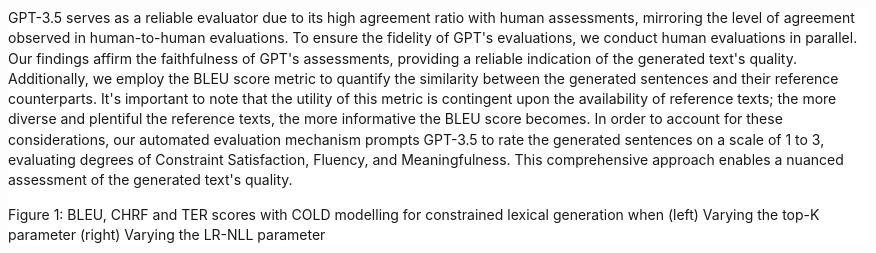 GPT-3.5 serves as a reliable evaluator due to its high agreement ratio with human assessments, mirroring the level of agreement observed in human-to-human evaluations. To ensure the fidelity of GPT's evaluations, we conduct human evaluations in parallel. Our findings affirm the faithfulness of GPT's assessments, providing a reliable indication of the generated text's quality. Additionally, we employ the BLEU score metric to quantify the similarity between the generated sentences and their reference counterparts. It's important to note that the utility of this metric is contingent upon the availability of reference texts; the more diverse and plentiful the reference texts, the more informative the BLEU score becomes. In order to account for these considerations, our automated evaluation mechanism prompts GPT-3.5 to rate the generated sentences on a scale of 1 to 3, evaluating degrees of Constraint Satisfaction, Fluency, and Meaningfulness. This comprehensive approach enables a nuanced assessment of the generated text's quality.

Figure 1: BLEU, CHRF and TER scores with COLD modelling for constrained lexical generation when (left) Varying the top-K parameter (right) Varying the LR-NLL parameter
